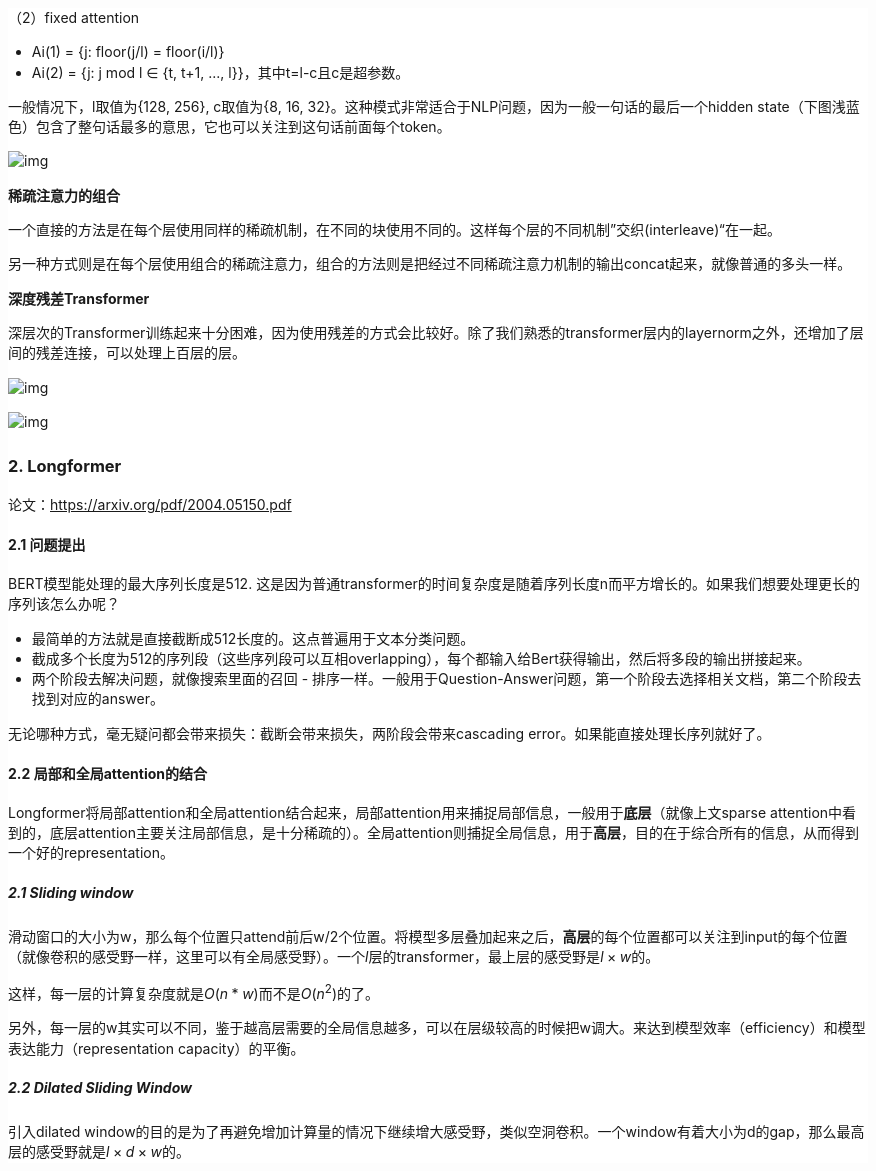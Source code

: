 （2）fixed attention

- Ai(1) = {j: floor(j/l) = floor(i/l)}
- Ai(2) = {j: j mod l ∈ {t, t+1, ..., l}}，其中t=l-c且c是超参数。

一般情况下，l取值为{128, 256}, c取值为{8, 16, 32}。这种模式非常适合于NLP问题，因为一般一句话的最后一个hidden state（下图浅蓝色）包含了整句话最多的意思，它也可以关注到这句话前面每个token。

![img](https://pic1.zhimg.com/80/v2-1223e0f289f68da10ead3d61762e1ca1_1440w.png)

**稀疏注意力的组合**

一个直接的方法是在每个层使用同样的稀疏机制，在不同的块使用不同的。这样每个层的不同机制”交织(interleave)“在一起。

另一种方式则是在每个层使用组合的稀疏注意力，组合的方法则是把经过不同稀疏注意力机制的输出concat起来，就像普通的多头一样。

**深度残差Transformer**

深层次的Transformer训练起来十分困难，因为使用残差的方式会比较好。除了我们熟悉的transformer层内的layernorm之外，还增加了层间的残差连接，可以处理上百层的层。

![img](https://pic1.zhimg.com/80/v2-0454e3af14036b81e4a65e4eaf3bbdfc_1440w.jpeg)

![img](https://pic1.zhimg.com/80/v2-e71dbb524c754504b02ddfb76908f81e_1440w.jpeg)



### 2. Longformer

论文：https://arxiv.org/pdf/2004.05150.pdf

#### 2.1 问题提出

BERT模型能处理的最大序列长度是512. 这是因为普通transformer的时间复杂度是随着序列长度n而平方增长的。如果我们想要处理更长的序列该怎么办呢？

- 最简单的方法就是直接截断成512长度的。这点普遍用于文本分类问题。
- 截成多个长度为512的序列段（这些序列段可以互相overlapping），每个都输入给Bert获得输出，然后将多段的输出拼接起来。
- 两个阶段去解决问题，就像搜索里面的召回 - 排序一样。一般用于Question-Answer问题，第一个阶段去选择相关文档，第二个阶段去找到对应的answer。

无论哪种方式，毫无疑问都会带来损失：截断会带来损失，两阶段会带来cascading error。如果能直接处理长序列就好了。

#### 2.2 局部和全局attention的结合

Longformer将局部attention和全局attention结合起来，局部attention用来捕捉局部信息，一般用于**底层**（就像上文sparse attention中看到的，底层attention主要关注局部信息，是十分稀疏的）。全局attention则捕捉全局信息，用于**高层**，目的在于综合所有的信息，从而得到一个好的representation。

##### 2.1 Sliding window

滑动窗口的大小为w，那么每个位置只attend前后w/2个位置。将模型多层叠加起来之后，**高层**的每个位置都可以关注到input的每个位置（就像卷积的感受野一样，这里可以有全局感受野）。一个$l$层的transformer，最上层的感受野是$l \times w$的。

这样，每一层的计算复杂度就是$O(n*w)$而不是$O(n^2)$的了。

另外，每一层的w其实可以不同，鉴于越高层需要的全局信息越多，可以在层级较高的时候把w调大。来达到模型效率（efficiency）和模型表达能力（representation capacity）的平衡。

##### 2.2 Dilated Sliding Window

引入dilated window的目的是为了再避免增加计算量的情况下继续增大感受野，类似空洞卷积。一个window有着大小为d的gap，那么最高层的感受野就是$l \times d \times w$的。
